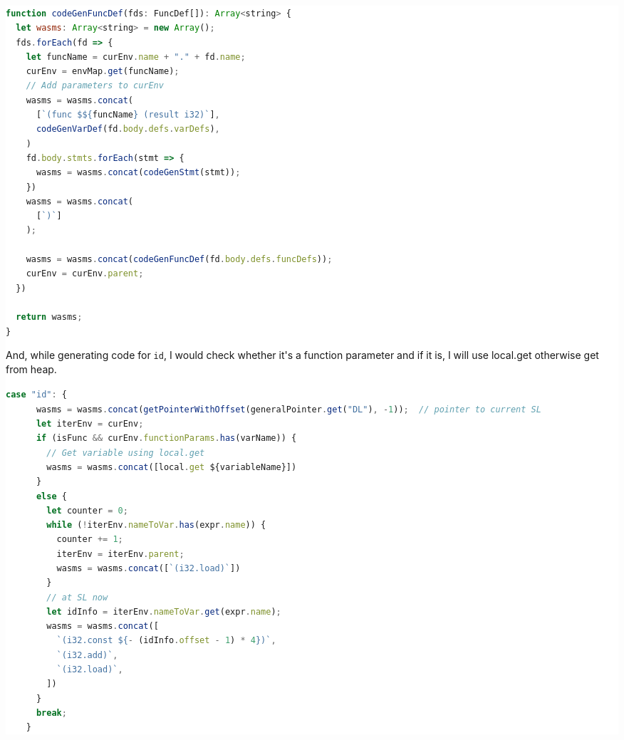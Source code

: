 ```javascript
function codeGenFuncDef(fds: FuncDef[]): Array<string> {
  let wasms: Array<string> = new Array();
  fds.forEach(fd => {
    let funcName = curEnv.name + "." + fd.name;
    curEnv = envMap.get(funcName);
    // Add parameters to curEnv
    wasms = wasms.concat(
      [`(func $${funcName} (result i32)`],
      codeGenVarDef(fd.body.defs.varDefs),
    )
    fd.body.stmts.forEach(stmt => {
      wasms = wasms.concat(codeGenStmt(stmt));
    })
    wasms = wasms.concat(
      [`)`]
    );

    wasms = wasms.concat(codeGenFuncDef(fd.body.defs.funcDefs));
    curEnv = curEnv.parent;
  })

  return wasms;
}
```

And, while generating code for `id`, I would check whether it's a function parameter and if it is, I will use local.get otherwise get from heap.

```javascript
case "id": {
      wasms = wasms.concat(getPointerWithOffset(generalPointer.get("DL"), -1));  // pointer to current SL 
      let iterEnv = curEnv;
      if (isFunc && curEnv.functionParams.has(varName)) {
        // Get variable using local.get
        wasms = wasms.concat([local.get ${variableName}])
      }
      else {
        let counter = 0;
        while (!iterEnv.nameToVar.has(expr.name)) {
          counter += 1;
          iterEnv = iterEnv.parent;
          wasms = wasms.concat([`(i32.load)`])
        }
        // at SL now
        let idInfo = iterEnv.nameToVar.get(expr.name);
        wasms = wasms.concat([
          `(i32.const ${- (idInfo.offset - 1) * 4})`,
          `(i32.add)`,
          `(i32.load)`,
        ])
      }
      break;
    }
```
